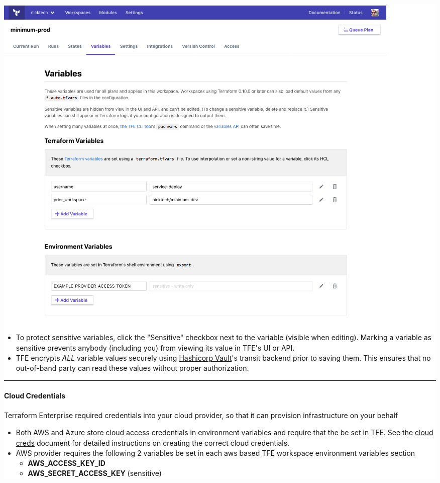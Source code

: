 ![tfe_vars](images/tfe_vars.png)

* To protect sensitive variables, click the "Sensitive" checkbox next to the variable (visible when editing). 
  Marking a variable as sensitive prevents anybody (including you) from viewing its value in TFE's UI or API.
* TFE encrypts *ALL* variable values securely using [Hashicorp Vault](https://vaultproject.io/)'s transit backend
  prior to saving them. This ensures that no out-of-band party can read these values without proper authorization.
  
---

#### Cloud Credentials
Terraform Enterprise required credentials into your cloud provider, so that it can provision infrastructure
on your behalf

* Both AWS and Azure store cloud access credentials in environment variables and require that the be set in TFE.
  See the [cloud creds](cloud_creds.md) document for detailed instructions on creating the correct cloud credentials.
* AWS provider requires the following 2  variables be set in each aws based TFE workspace environment variables section
    * **AWS_ACCESS_KEY_ID** 
    * **AWS_SECRET_ACCESS_KEY** (sensitive)